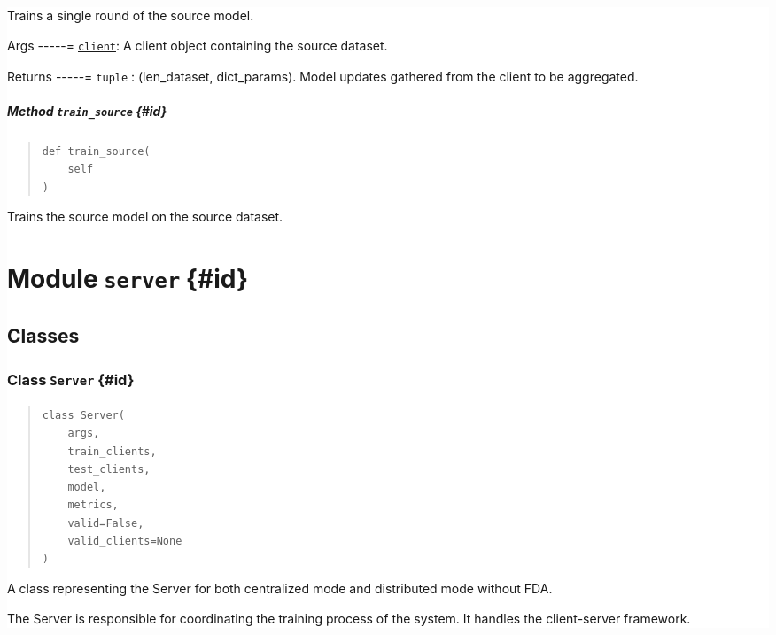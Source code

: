 
Trains a single round of the source model.


Args
-----=
<code>[client](#client "client")</code>: A client object containing the source dataset.

Returns
-----=
<code>tuple</code>
:   (len_dataset, dict_params). Model updates gathered from the client to be aggregated.



    
##### Method `train_source` {#id}




>     def train_source(
>         self
>     )


Trains the source model on the source dataset.



    
# Module `server` {#id}







    
## Classes


    
### Class `Server` {#id}




>     class Server(
>         args,
>         train_clients,
>         test_clients,
>         model,
>         metrics,
>         valid=False,
>         valid_clients=None
>     )


A class representing the Server for both centralized mode and distributed mode without FDA.

The Server is responsible for coordinating the training process of the system. It handles
the client-server framework.
